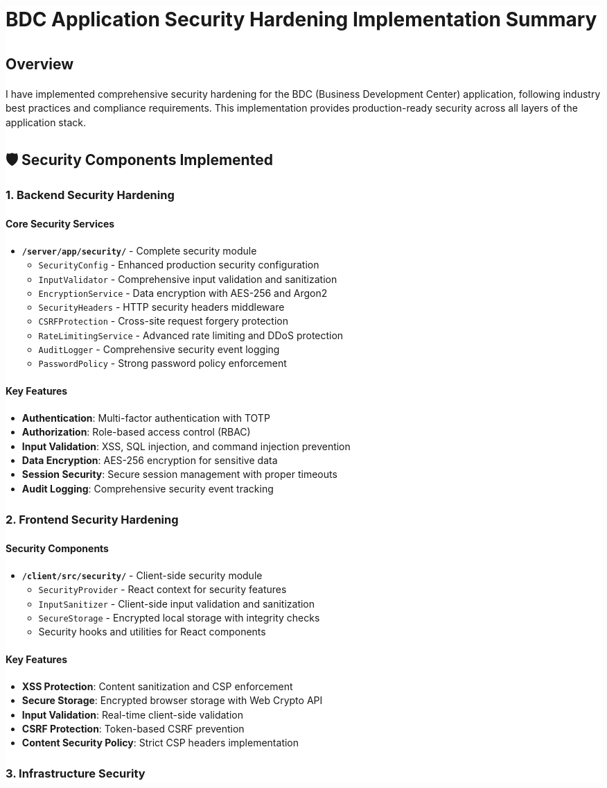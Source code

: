 # BDC Application Security Hardening Implementation Summary

## Overview

I have implemented comprehensive security hardening for the BDC (Business Development Center) application, following industry best practices and compliance requirements. This implementation provides production-ready security across all layers of the application stack.

## 🛡️ Security Components Implemented

### 1. Backend Security Hardening

#### Core Security Services
- **`/server/app/security/`** - Complete security module
  - `SecurityConfig` - Enhanced production security configuration
  - `InputValidator` - Comprehensive input validation and sanitization
  - `EncryptionService` - Data encryption with AES-256 and Argon2
  - `SecurityHeaders` - HTTP security headers middleware
  - `CSRFProtection` - Cross-site request forgery protection
  - `RateLimitingService` - Advanced rate limiting and DDoS protection
  - `AuditLogger` - Comprehensive security event logging
  - `PasswordPolicy` - Strong password policy enforcement

#### Key Features
- **Authentication**: Multi-factor authentication with TOTP
- **Authorization**: Role-based access control (RBAC)
- **Input Validation**: XSS, SQL injection, and command injection prevention
- **Data Encryption**: AES-256 encryption for sensitive data
- **Session Security**: Secure session management with proper timeouts
- **Audit Logging**: Comprehensive security event tracking

### 2. Frontend Security Hardening

#### Security Components
- **`/client/src/security/`** - Client-side security module
  - `SecurityProvider` - React context for security features
  - `InputSanitizer` - Client-side input validation and sanitization
  - `SecureStorage` - Encrypted local storage with integrity checks
  - Security hooks and utilities for React components

#### Key Features
- **XSS Protection**: Content sanitization and CSP enforcement
- **Secure Storage**: Encrypted browser storage with Web Crypto API
- **Input Validation**: Real-time client-side validation
- **CSRF Protection**: Token-based CSRF prevention
- **Content Security Policy**: Strict CSP headers implementation

### 3. Infrastructure Security
